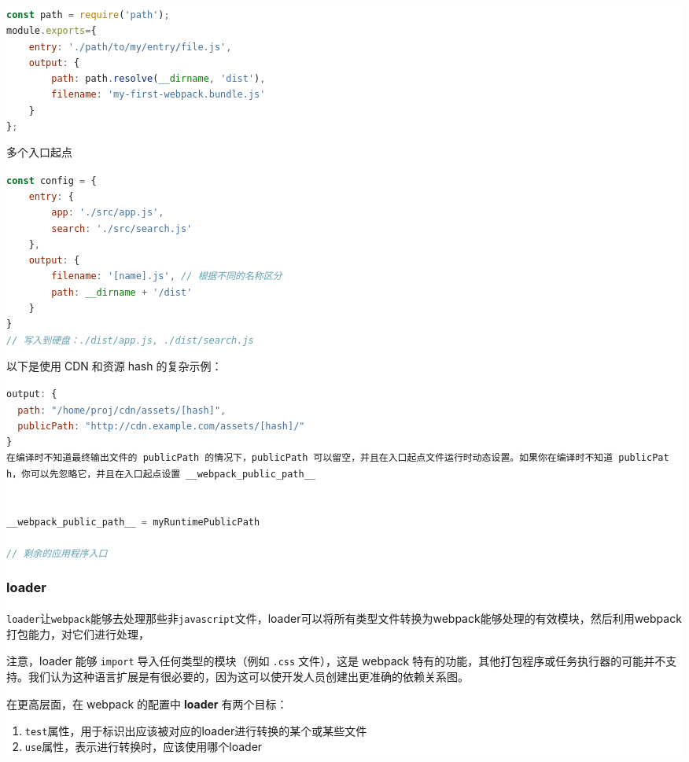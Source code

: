 ```javascript
const path = require('path');
module.exports={
    entry: './path/to/my/entry/file.js',
    output: {
        path: path.resolve(__dirname, 'dist'),
        filename: 'my-first-webpack.bundle.js'
    }
};
```

多个入口起点

```javascript
const config = {
    entry: {
        app: './src/app.js',
   		search: './src/search.js'
    },
    output: {
        filename: '[name].js', // 根据不同的名称区分
        path: __dirname + '/dist'
    }
}
// 写入到硬盘：./dist/app.js, ./dist/search.js
```

以下是使用 CDN 和资源 hash 的复杂示例：

```javascript
output: {
  path: "/home/proj/cdn/assets/[hash]",
  publicPath: "http://cdn.example.com/assets/[hash]/"
}
在编译时不知道最终输出文件的 publicPath 的情况下，publicPath 可以留空，并且在入口起点文件运行时动态设置。如果你在编译时不知道 publicPath，你可以先忽略它，并且在入口起点设置 __webpack_public_path__


__webpack_public_path__ = myRuntimePublicPath

// 剩余的应用程序入口
```



### loader

`loader`让`webpack`能够去处理那些非`javascript`文件，loader可以将所有类型文件转换为webpack能够处理的有效模块，然后利用webpack打包能力，对它们进行处理，

注意，loader 能够 `import` 导入任何类型的模块（例如 `.css` 文件），这是 webpack 特有的功能，其他打包程序或任务执行器的可能并不支持。我们认为这种语言扩展是有很必要的，因为这可以使开发人员创建出更准确的依赖关系图。

在更高层面，在 webpack 的配置中 **loader** 有两个目标：

1. `test`属性，用于标识出应该被对应的loader进行转换的某个或某些文件
2. `use`属性，表示进行转换时，应该使用哪个loader
